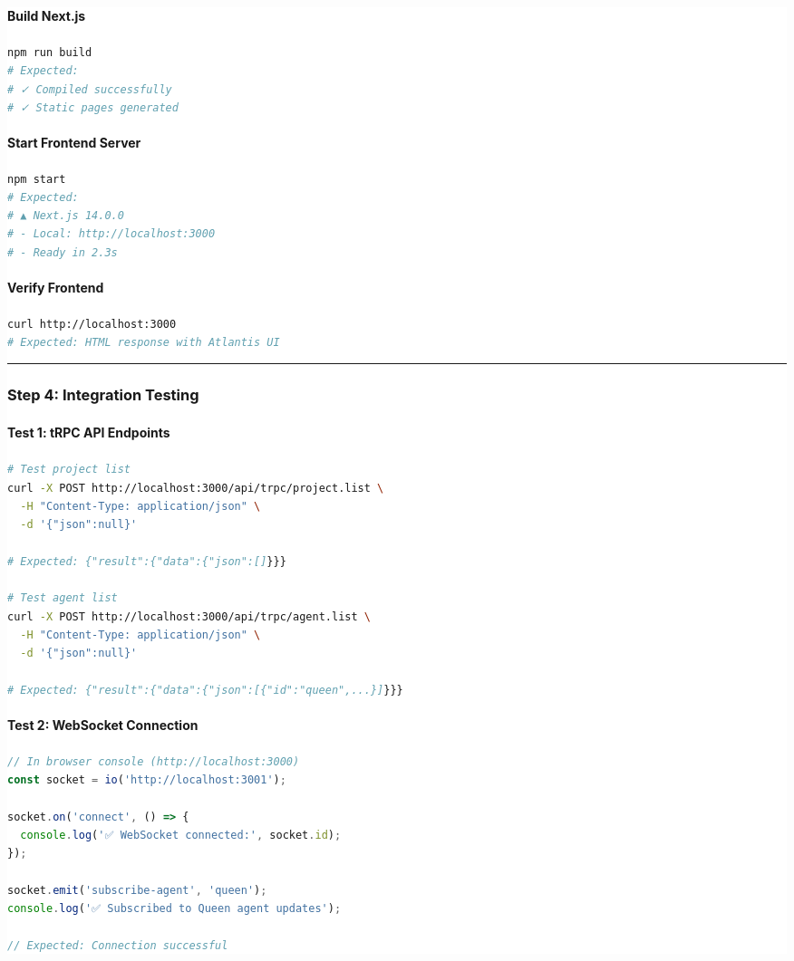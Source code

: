 #### Build Next.js
```bash
npm run build
# Expected:
# ✓ Compiled successfully
# ✓ Static pages generated
```

#### Start Frontend Server
```bash
npm start
# Expected:
# ▲ Next.js 14.0.0
# - Local: http://localhost:3000
# - Ready in 2.3s
```

#### Verify Frontend
```bash
curl http://localhost:3000
# Expected: HTML response with Atlantis UI
```

---

### Step 4: Integration Testing

#### Test 1: tRPC API Endpoints
```bash
# Test project list
curl -X POST http://localhost:3000/api/trpc/project.list \
  -H "Content-Type: application/json" \
  -d '{"json":null}'

# Expected: {"result":{"data":{"json":[]}}}

# Test agent list
curl -X POST http://localhost:3000/api/trpc/agent.list \
  -H "Content-Type: application/json" \
  -d '{"json":null}'

# Expected: {"result":{"data":{"json":[{"id":"queen",...}]}}}
```

#### Test 2: WebSocket Connection
```javascript
// In browser console (http://localhost:3000)
const socket = io('http://localhost:3001');

socket.on('connect', () => {
  console.log('✅ WebSocket connected:', socket.id);
});

socket.emit('subscribe-agent', 'queen');
console.log('✅ Subscribed to Queen agent updates');

// Expected: Connection successful
```
